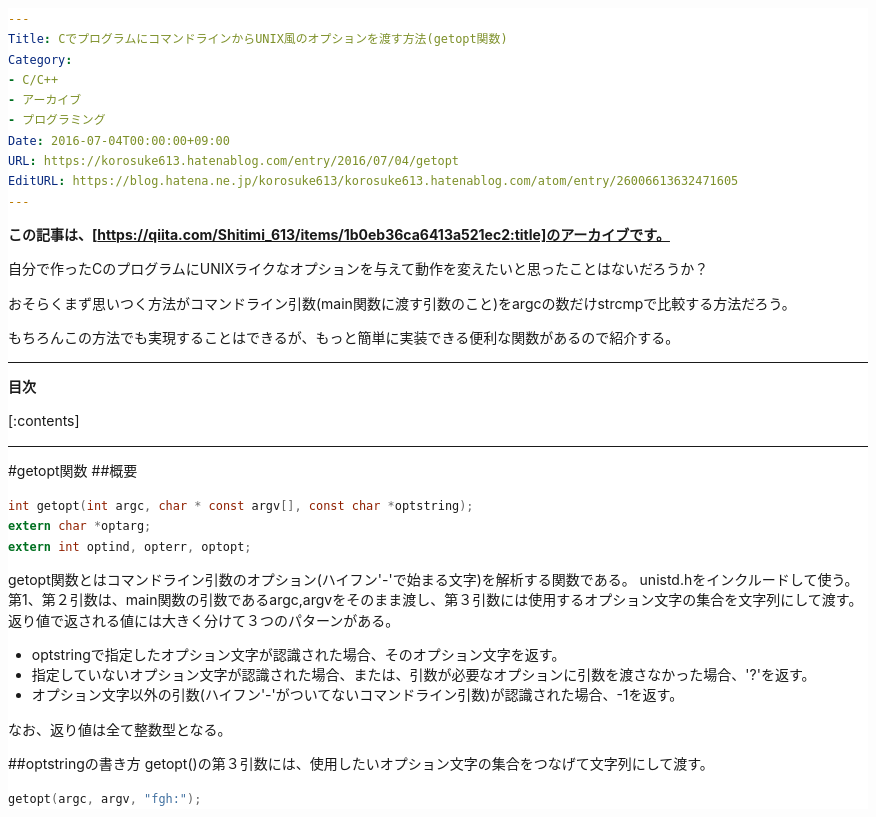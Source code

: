 ```yaml
---
Title: CでプログラムにコマンドラインからUNIX風のオプションを渡す方法(getopt関数)
Category:
- C/C++
- アーカイブ
- プログラミング
Date: 2016-07-04T00:00:00+09:00
URL: https://korosuke613.hatenablog.com/entry/2016/07/04/getopt
EditURL: https://blog.hatena.ne.jp/korosuke613/korosuke613.hatenablog.com/atom/entry/26006613632471605
---
```



**この記事は、[https://qiita.com/Shitimi_613/items/1b0eb36ca6413a521ec2:title]のアーカイブです。**

自分で作ったCのプログラムにUNIXライクなオプションを与えて動作を変えたいと思ったことはないだろうか？

おそらくまず思いつく方法がコマンドライン引数(main関数に渡す引数のこと)をargcの数だけstrcmpで比較する方法だろう。

もちろんこの方法でも実現することはできるが、もっと簡単に実装できる便利な関数があるので紹介する。





---

**目次**

[:contents]

---



#getopt関数
##概要
```c
int getopt(int argc, char * const argv[], const char *optstring);
extern char *optarg;
extern int optind, opterr, optopt;
```

getopt関数とはコマンドライン引数のオプション(ハイフン'-'で始まる文字)を解析する関数である。
unistd.hをインクルードして使う。
第1、第２引数は、main関数の引数であるargc,argvをそのまま渡し、第３引数には使用するオプション文字の集合を文字列にして渡す。
返り値で返される値には大きく分けて３つのパターンがある。

* optstringで指定したオプション文字が認識された場合、そのオプション文字を返す。
* 指定していないオプション文字が認識された場合、または、引数が必要なオプションに引数を渡さなかった場合、'?'を返す。
* オプション文字以外の引数(ハイフン'-'がついてないコマンドライン引数)が認識された場合、-1を返す。

なお、返り値は全て整数型となる。

##optstringの書き方
getopt()の第３引数には、使用したいオプション文字の集合をつなげて文字列にして渡す。

```c
getopt(argc, argv, "fgh:");
```
